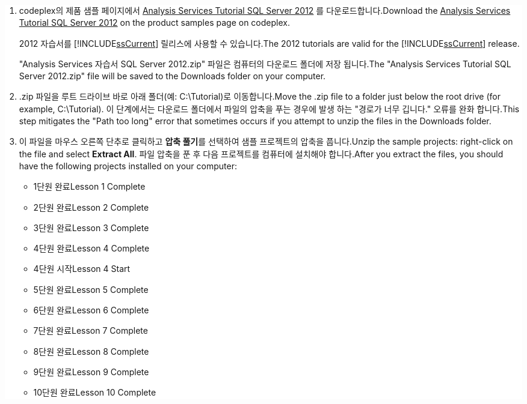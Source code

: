 1.  <span data-ttu-id="41573-173">codeplex의 제품 샘플 페이지에서 [Analysis Services Tutorial SQL Server 2012](https://go.microsoft.com/fwlink/p/?LinkID=221866) 를 다운로드합니다.</span><span class="sxs-lookup"><span data-stu-id="41573-173">Download the [Analysis Services Tutorial SQL Server 2012](https://go.microsoft.com/fwlink/p/?LinkID=221866) on the product samples page on codeplex.</span></span>  
  
     <span data-ttu-id="41573-174">2012 자습서를 [!INCLUDE[ssCurrent](../includes/sscurrent-md.md)] 릴리스에 사용할 수 있습니다.</span><span class="sxs-lookup"><span data-stu-id="41573-174">The 2012 tutorials are valid for the [!INCLUDE[ssCurrent](../includes/sscurrent-md.md)] release.</span></span>  
  
     <span data-ttu-id="41573-175">"Analysis Services 자습서 SQL Server 2012.zip" 파일은 컴퓨터의 다운로드 폴더에 저장 됩니다.</span><span class="sxs-lookup"><span data-stu-id="41573-175">The "Analysis Services Tutorial SQL Server 2012.zip" file will be saved to the Downloads folder on your computer.</span></span>  
  
2.  <span data-ttu-id="41573-176">.zip 파일을 루트 드라이브 바로 아래 폴더(예: C:\Tutorial)로 이동합니다.</span><span class="sxs-lookup"><span data-stu-id="41573-176">Move the .zip file to a folder just below the root drive (for example, C:\Tutorial).</span></span> <span data-ttu-id="41573-177">이 단계에서는 다운로드 폴더에서 파일의 압축을 푸는 경우에 발생 하는 "경로가 너무 깁니다." 오류를 완화 합니다.</span><span class="sxs-lookup"><span data-stu-id="41573-177">This step mitigates the "Path too long" error that sometimes occurs if you attempt to unzip the files in the Downloads folder.</span></span>  
  
3.  <span data-ttu-id="41573-178">이 파일을 마우스 오른쪽 단추로 클릭하고 **압축 풀기**를 선택하여 샘플 프로젝트의 압축을 풉니다.</span><span class="sxs-lookup"><span data-stu-id="41573-178">Unzip the sample projects: right-click on the file and select **Extract All**.</span></span> <span data-ttu-id="41573-179">파일 압축을 푼 후 다음 프로젝트를 컴퓨터에 설치해야 합니다.</span><span class="sxs-lookup"><span data-stu-id="41573-179">After you extract the files, you should have the following projects installed on your computer:</span></span>  
  
    -   <span data-ttu-id="41573-180">1단원 완료</span><span class="sxs-lookup"><span data-stu-id="41573-180">Lesson 1 Complete</span></span>  
  
    -   <span data-ttu-id="41573-181">2단원 완료</span><span class="sxs-lookup"><span data-stu-id="41573-181">Lesson 2 Complete</span></span>  
  
    -   <span data-ttu-id="41573-182">3단원 완료</span><span class="sxs-lookup"><span data-stu-id="41573-182">Lesson 3 Complete</span></span>  
  
    -   <span data-ttu-id="41573-183">4단원 완료</span><span class="sxs-lookup"><span data-stu-id="41573-183">Lesson 4 Complete</span></span>  
  
    -   <span data-ttu-id="41573-184">4단원 시작</span><span class="sxs-lookup"><span data-stu-id="41573-184">Lesson 4 Start</span></span>  
  
    -   <span data-ttu-id="41573-185">5단원 완료</span><span class="sxs-lookup"><span data-stu-id="41573-185">Lesson 5 Complete</span></span>  
  
    -   <span data-ttu-id="41573-186">6단원 완료</span><span class="sxs-lookup"><span data-stu-id="41573-186">Lesson 6 Complete</span></span>  
  
    -   <span data-ttu-id="41573-187">7단원 완료</span><span class="sxs-lookup"><span data-stu-id="41573-187">Lesson 7 Complete</span></span>  
  
    -   <span data-ttu-id="41573-188">8단원 완료</span><span class="sxs-lookup"><span data-stu-id="41573-188">Lesson 8 Complete</span></span>  
  
    -   <span data-ttu-id="41573-189">9단원 완료</span><span class="sxs-lookup"><span data-stu-id="41573-189">Lesson 9 Complete</span></span>  
  
    -   <span data-ttu-id="41573-190">10단원 완료</span><span class="sxs-lookup"><span data-stu-id="41573-190">Lesson 10 Complete</span></span>  
  